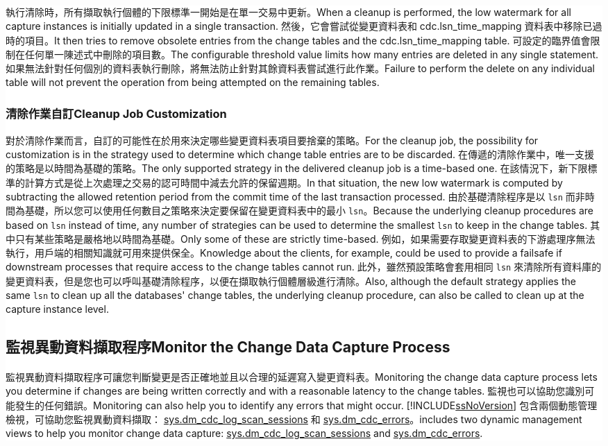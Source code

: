  <span data-ttu-id="0738d-158">執行清除時，所有擷取執行個體的下限標準一開始是在單一交易中更新。</span><span class="sxs-lookup"><span data-stu-id="0738d-158">When a cleanup is performed, the low watermark for all capture instances is initially updated in a single transaction.</span></span> <span data-ttu-id="0738d-159">然後，它會嘗試從變更資料表和 cdc.lsn_time_mapping 資料表中移除已過時的項目。</span><span class="sxs-lookup"><span data-stu-id="0738d-159">It then tries to remove obsolete entries from the change tables and the cdc.lsn_time_mapping table.</span></span> <span data-ttu-id="0738d-160">可設定的臨界值會限制在任何單一陳述式中刪除的項目數。</span><span class="sxs-lookup"><span data-stu-id="0738d-160">The configurable threshold value limits how many entries are deleted in any single statement.</span></span> <span data-ttu-id="0738d-161">如果無法針對任何個別的資料表執行刪除，將無法防止針對其餘資料表嘗試進行此作業。</span><span class="sxs-lookup"><span data-stu-id="0738d-161">Failure to perform the delete on any individual table will not prevent the operation from being attempted on the remaining tables.</span></span>  
  
### <a name="cleanup-job-customization"></a><span data-ttu-id="0738d-162">清除作業自訂</span><span class="sxs-lookup"><span data-stu-id="0738d-162">Cleanup Job Customization</span></span>  
 <span data-ttu-id="0738d-163">對於清除作業而言，自訂的可能性在於用來決定哪些變更資料表項目要捨棄的策略。</span><span class="sxs-lookup"><span data-stu-id="0738d-163">For the cleanup job, the possibility for customization is in the strategy used to determine which change table entries are to be discarded.</span></span> <span data-ttu-id="0738d-164">在傳遞的清除作業中，唯一支援的策略是以時間為基礎的策略。</span><span class="sxs-lookup"><span data-stu-id="0738d-164">The only supported strategy in the delivered cleanup job is a time-based one.</span></span> <span data-ttu-id="0738d-165">在該情況下，新下限標準的計算方式是從上次處理之交易的認可時間中減去允許的保留週期。</span><span class="sxs-lookup"><span data-stu-id="0738d-165">In that situation, the new low watermark is computed by subtracting the allowed retention period from the commit time of the last transaction processed.</span></span> <span data-ttu-id="0738d-166">由於基礎清除程序是以 `lsn` 而非時間為基礎，所以您可以使用任何數目之策略來決定要保留在變更資料表中的最小 `lsn`。</span><span class="sxs-lookup"><span data-stu-id="0738d-166">Because the underlying cleanup procedures are based on `lsn` instead of time, any number of strategies can be used to determine the smallest `lsn` to keep in the change tables.</span></span> <span data-ttu-id="0738d-167">其中只有某些策略是嚴格地以時間為基礎。</span><span class="sxs-lookup"><span data-stu-id="0738d-167">Only some of these are strictly time-based.</span></span> <span data-ttu-id="0738d-168">例如，如果需要存取變更資料表的下游處理序無法執行，用戶端的相關知識就可用來提供保全。</span><span class="sxs-lookup"><span data-stu-id="0738d-168">Knowledge about the clients, for example, could be used to provide a failsafe if downstream processes that require access to the change tables cannot run.</span></span> <span data-ttu-id="0738d-169">此外，雖然預設策略會套用相同 `lsn` 來清除所有資料庫的變更資料表，但是您也可以呼叫基礎清除程序，以便在擷取執行個體層級進行清除。</span><span class="sxs-lookup"><span data-stu-id="0738d-169">Also, although the default strategy applies the same `lsn` to clean up all the databases' change tables, the underlying cleanup procedure, can also be called to clean up at the capture instance level.</span></span>  
  
##  <a name="monitor-the-change-data-capture-process"></a><a name="Monitor"></a> <span data-ttu-id="0738d-170">監視異動資料擷取程序</span><span class="sxs-lookup"><span data-stu-id="0738d-170">Monitor the Change Data Capture Process</span></span>  
 <span data-ttu-id="0738d-171">監視異動資料擷取程序可讓您判斷變更是否正確地並且以合理的延遲寫入變更資料表。</span><span class="sxs-lookup"><span data-stu-id="0738d-171">Monitoring the change data capture process lets you determine if changes are being written correctly and with a reasonable latency to the change tables.</span></span> <span data-ttu-id="0738d-172">監視也可以協助您識別可能發生的任何錯誤。</span><span class="sxs-lookup"><span data-stu-id="0738d-172">Monitoring can also help you to identify any errors that might occur.</span></span> [!INCLUDE[ssNoVersion](../../includes/ssnoversion-md.md)] <span data-ttu-id="0738d-173">包含兩個動態管理檢視，可協助您監視異動資料擷取： [sys.dm_cdc_log_scan_sessions](../native-client-ole-db-data-source-objects/sessions.md) 和 [sys.dm_cdc_errors](../native-client-ole-db-errors/errors.md)。</span><span class="sxs-lookup"><span data-stu-id="0738d-173">includes two dynamic management views to help you monitor change data capture: [sys.dm_cdc_log_scan_sessions](../native-client-ole-db-data-source-objects/sessions.md) and [sys.dm_cdc_errors](../native-client-ole-db-errors/errors.md).</span></span>  
  